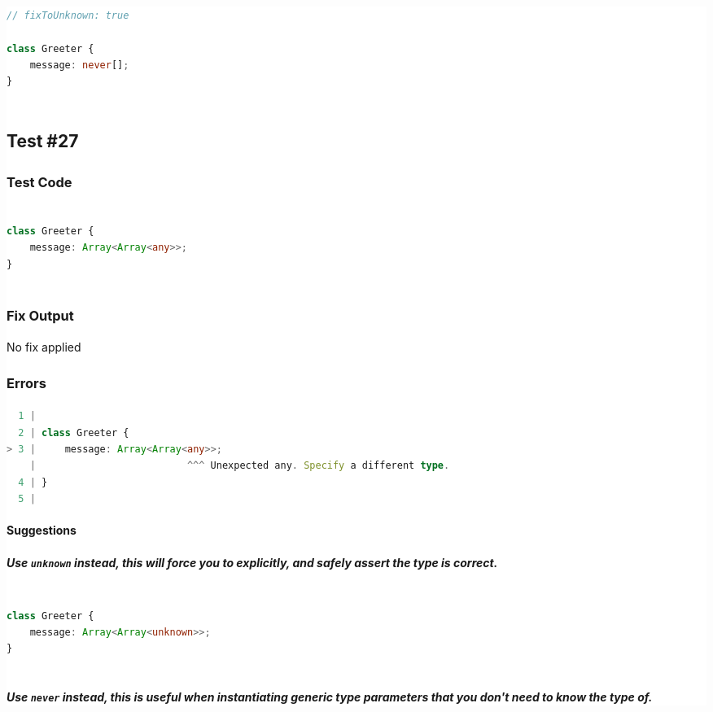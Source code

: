 
```ts
// fixToUnknown: true

class Greeter {
    message: never[];
}
            
```

## Test #27

### Test Code


```ts

class Greeter {
    message: Array<Array<any>>;
}
            
```

### Fix Output

No fix applied

### Errors


```ts
  1 |
  2 | class Greeter {
> 3 |     message: Array<Array<any>>;
    |                          ^^^ Unexpected any. Specify a different type.
  4 | }
  5 |             
```

#### Suggestions

##### Use `unknown` instead, this will force you to explicitly, and safely assert the type is correct.


```ts

class Greeter {
    message: Array<Array<unknown>>;
}
            
```

##### Use `never` instead, this is useful when instantiating generic type parameters that you don't need to know the type of.
